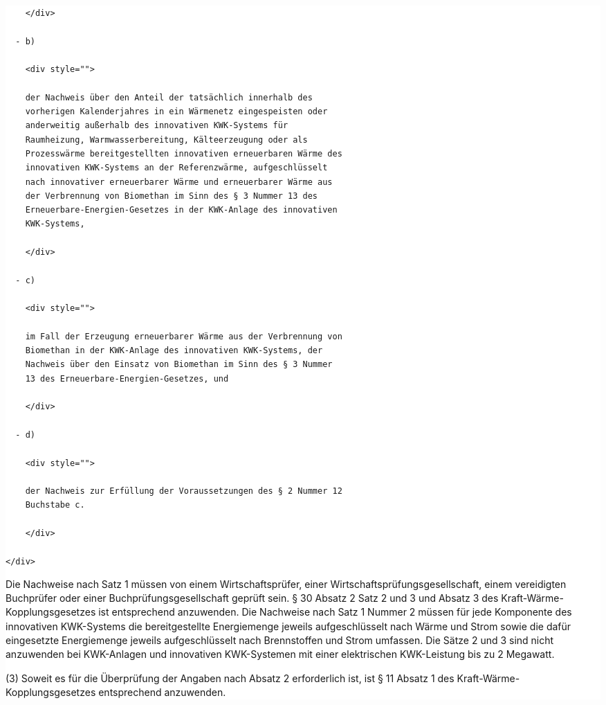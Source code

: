         </div>
    
      - b)
        
        <div style="">
        
        der Nachweis über den Anteil der tatsächlich innerhalb des
        vorherigen Kalenderjahres in ein Wärmenetz eingespeisten oder
        anderweitig außerhalb des innovativen KWK-Systems für
        Raumheizung, Warmwasserbereitung, Kälteerzeugung oder als
        Prozesswärme bereitgestellten innovativen erneuerbaren Wärme des
        innovativen KWK-Systems an der Referenzwärme, aufgeschlüsselt
        nach innovativer erneuerbarer Wärme und erneuerbarer Wärme aus
        der Verbrennung von Biomethan im Sinn des § 3 Nummer 13 des
        Erneuerbare-Energien-Gesetzes in der KWK-Anlage des innovativen
        KWK-Systems,
        
        </div>
    
      - c)
        
        <div style="">
        
        im Fall der Erzeugung erneuerbarer Wärme aus der Verbrennung von
        Biomethan in der KWK-Anlage des innovativen KWK-Systems, der
        Nachweis über den Einsatz von Biomethan im Sinn des § 3 Nummer
        13 des Erneuerbare-Energien-Gesetzes, und
        
        </div>
    
      - d)
        
        <div style="">
        
        der Nachweis zur Erfüllung der Voraussetzungen des § 2 Nummer 12
        Buchstabe c.
        
        </div>
    
    </div>

Die Nachweise nach Satz 1 müssen von einem Wirtschaftsprüfer, einer
Wirtschaftsprüfungsgesellschaft, einem vereidigten Buchprüfer oder einer
Buchprüfungsgesellschaft geprüft sein. § 30 Absatz 2 Satz 2 und 3 und
Absatz 3 des Kraft-Wärme-Kopplungsgesetzes ist entsprechend anzuwenden.
Die Nachweise nach Satz 1 Nummer 2 müssen für jede Komponente des
innovativen KWK-Systems die bereitgestellte Energiemenge jeweils
aufgeschlüsselt nach Wärme und Strom sowie die dafür eingesetzte
Energiemenge jeweils aufgeschlüsselt nach Brennstoffen und Strom
umfassen. Die Sätze 2 und 3 sind nicht anzuwenden bei KWK-Anlagen und
innovativen KWK-Systemen mit einer elektrischen KWK-Leistung bis zu 2
Megawatt.

</div>

<div class="jurAbsatz">

(3) Soweit es für die Überprüfung der Angaben nach Absatz 2 erforderlich
ist, ist § 11 Absatz 1 des Kraft-Wärme-Kopplungsgesetzes entsprechend
anzuwenden.
